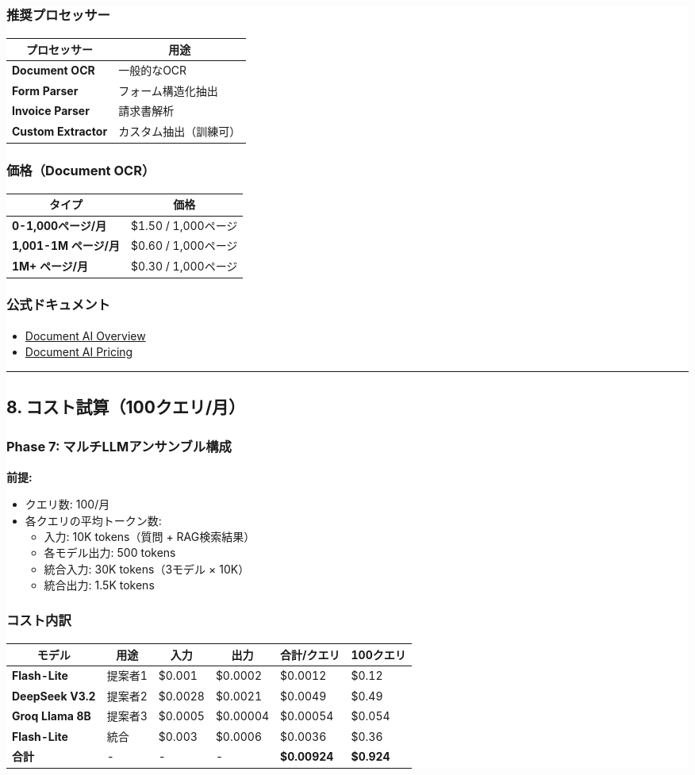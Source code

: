 ### 推奨プロセッサー

| プロセッサー | 用途 |
|------------|------|
| **Document OCR** | 一般的なOCR |
| **Form Parser** | フォーム構造化抽出 |
| **Invoice Parser** | 請求書解析 |
| **Custom Extractor** | カスタム抽出（訓練可） |

### 価格（Document OCR）

| タイプ | 価格 |
|--------|------|
| **0-1,000ページ/月** | $1.50 / 1,000ページ |
| **1,001-1M ページ/月** | $0.60 / 1,000ページ |
| **1M+ ページ/月** | $0.30 / 1,000ページ |

### 公式ドキュメント

- [Document AI Overview](https://cloud.google.com/document-ai/docs/overview)
- [Document AI Pricing](https://cloud.google.com/document-ai/pricing)

---

## 8. コスト試算（100クエリ/月）

### Phase 7: マルチLLMアンサンブル構成

**前提:**
- クエリ数: 100/月
- 各クエリの平均トークン数:
  - 入力: 10K tokens（質問 + RAG検索結果）
  - 各モデル出力: 500 tokens
  - 統合入力: 30K tokens（3モデル × 10K）
  - 統合出力: 1.5K tokens

### コスト内訳

| モデル | 用途 | 入力 | 出力 | 合計/クエリ | 100クエリ |
|--------|------|------|------|-----------|----------|
| **Flash-Lite** | 提案者1 | $0.001 | $0.0002 | $0.0012 | $0.12 |
| **DeepSeek V3.2** | 提案者2 | $0.0028 | $0.0021 | $0.0049 | $0.49 |
| **Groq Llama 8B** | 提案者3 | $0.0005 | $0.00004 | $0.00054 | $0.054 |
| **Flash-Lite** | 統合 | $0.003 | $0.0006 | $0.0036 | $0.36 |
| **合計** | - | - | - | **$0.00924** | **$0.924** |

